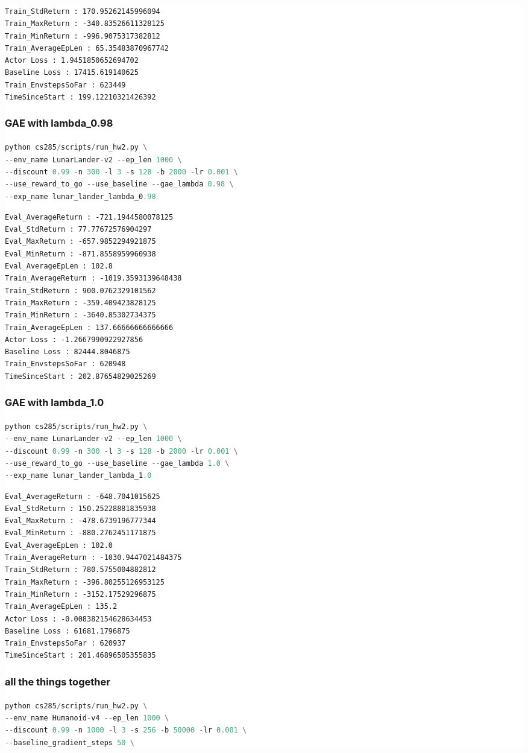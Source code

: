 ```
Train_StdReturn : 170.95262145996094
Train_MaxReturn : -340.83526611328125
Train_MinReturn : -996.9075317382812
Train_AverageEpLen : 65.35483870967742
Actor Loss : 1.9451850652694702
Baseline Loss : 17415.619140625
Train_EnvstepsSoFar : 623449
TimeSinceStart : 199.12210321426392
```
### GAE with lambda_0.98
```python
python cs285/scripts/run_hw2.py \
--env_name LunarLander-v2 --ep_len 1000 \
--discount 0.99 -n 300 -l 3 -s 128 -b 2000 -lr 0.001 \
--use_reward_to_go --use_baseline --gae_lambda 0.98 \
--exp_name lunar_lander_lambda_0.98
```
```
Eval_AverageReturn : -721.1944580078125
Eval_StdReturn : 77.77672576904297
Eval_MaxReturn : -657.9852294921875
Eval_MinReturn : -871.8558959960938
Eval_AverageEpLen : 102.8
Train_AverageReturn : -1019.3593139648438
Train_StdReturn : 900.0762329101562
Train_MaxReturn : -359.409423828125
Train_MinReturn : -3640.85302734375
Train_AverageEpLen : 137.66666666666666
Actor Loss : -1.2667990922927856
Baseline Loss : 82444.8046875
Train_EnvstepsSoFar : 620948
TimeSinceStart : 202.87654829025269
```
### GAE with lambda_1.0
```python
python cs285/scripts/run_hw2.py \
--env_name LunarLander-v2 --ep_len 1000 \
--discount 0.99 -n 300 -l 3 -s 128 -b 2000 -lr 0.001 \
--use_reward_to_go --use_baseline --gae_lambda 1.0 \
--exp_name lunar_lander_lambda_1.0
```
```
Eval_AverageReturn : -648.7041015625
Eval_StdReturn : 150.25228881835938
Eval_MaxReturn : -478.6739196777344
Eval_MinReturn : -880.2762451171875
Eval_AverageEpLen : 102.0
Train_AverageReturn : -1030.9447021484375
Train_StdReturn : 780.5755004882812
Train_MaxReturn : -396.80255126953125
Train_MinReturn : -3152.17529296875
Train_AverageEpLen : 135.2
Actor Loss : -0.008382154628634453
Baseline Loss : 61681.1796875
Train_EnvstepsSoFar : 620937
TimeSinceStart : 201.46896505355835
```
### all the things together
```python
python cs285/scripts/run_hw2.py \
--env_name Humanoid-v4 --ep_len 1000 \
--discount 0.99 -n 1000 -l 3 -s 256 -b 50000 -lr 0.001 \
--baseline_gradient_steps 50 \
```